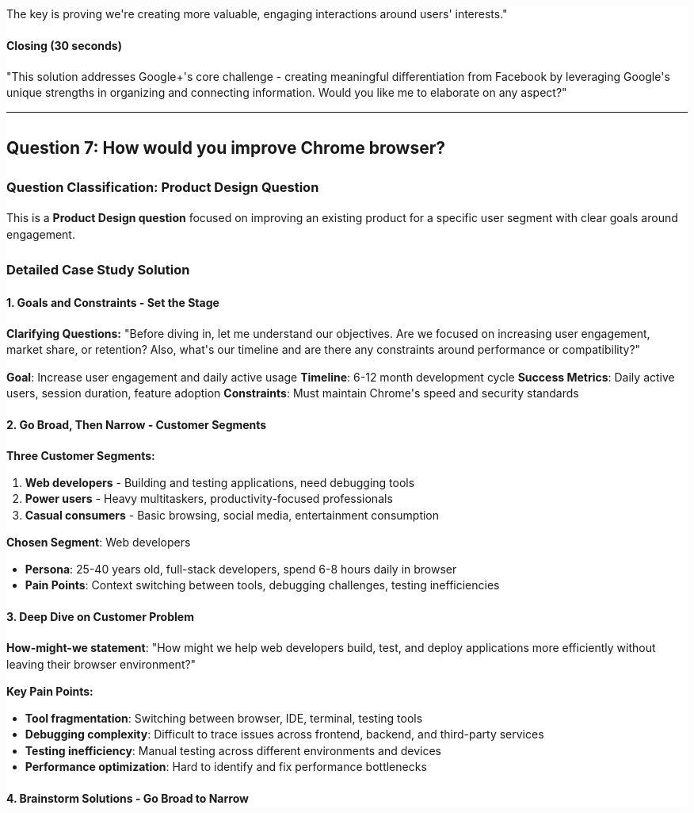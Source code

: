 The key is proving we're creating more valuable, engaging interactions around users' interests."

#### **Closing (30 seconds)**
"This solution addresses Google+'s core challenge - creating meaningful differentiation from Facebook by leveraging Google's unique strengths in organizing and connecting information. Would you like me to elaborate on any aspect?"

---

## Question 7: How would you improve Chrome browser?

### Question Classification: **Product Design Question**

This is a **Product Design question** focused on improving an existing product for a specific user segment with clear goals around engagement.

### Detailed Case Study Solution

#### 1. Goals and Constraints - Set the Stage

**Clarifying Questions:**
"Before diving in, let me understand our objectives. Are we focused on increasing user engagement, market share, or retention? Also, what's our timeline and are there any constraints around performance or compatibility?"

**Goal**: Increase user engagement and daily active usage
**Timeline**: 6-12 month development cycle
**Success Metrics**: Daily active users, session duration, feature adoption
**Constraints**: Must maintain Chrome's speed and security standards

#### 2. Go Broad, Then Narrow - Customer Segments

**Three Customer Segments:**
1. **Web developers** - Building and testing applications, need debugging tools
2. **Power users** - Heavy multitaskers, productivity-focused professionals
3. **Casual consumers** - Basic browsing, social media, entertainment consumption

**Chosen Segment**: Web developers
- **Persona**: 25-40 years old, full-stack developers, spend 6-8 hours daily in browser
- **Pain Points**: Context switching between tools, debugging challenges, testing inefficiencies

#### 3. Deep Dive on Customer Problem

**How-might-we statement**: "How might we help web developers build, test, and deploy applications more efficiently without leaving their browser environment?"

**Key Pain Points:**
- **Tool fragmentation**: Switching between browser, IDE, terminal, testing tools
- **Debugging complexity**: Difficult to trace issues across frontend, backend, and third-party services
- **Testing inefficiency**: Manual testing across different environments and devices
- **Performance optimization**: Hard to identify and fix performance bottlenecks

#### 4. Brainstorm Solutions - Go Broad to Narrow
